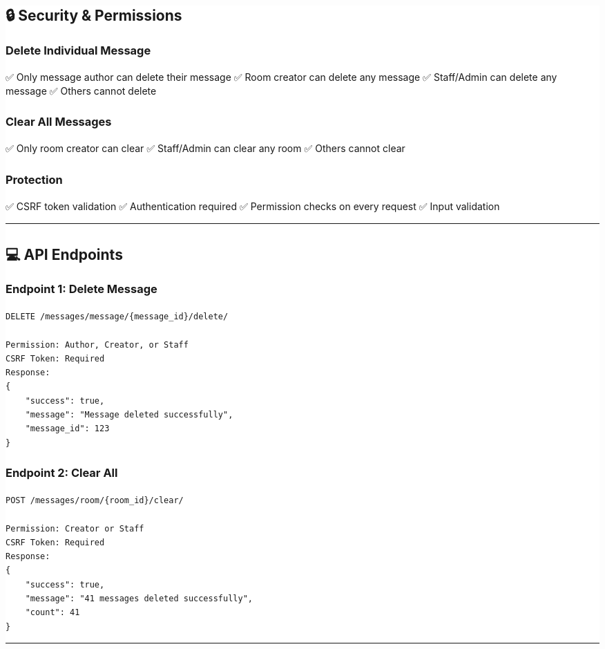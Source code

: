 ## 🔒 Security & Permissions

### Delete Individual Message
✅ Only message author can delete their message
✅ Room creator can delete any message
✅ Staff/Admin can delete any message
✅ Others cannot delete

### Clear All Messages
✅ Only room creator can clear
✅ Staff/Admin can clear any room
✅ Others cannot clear

### Protection
✅ CSRF token validation
✅ Authentication required
✅ Permission checks on every request
✅ Input validation

---

## 💻 API Endpoints

### Endpoint 1: Delete Message
```
DELETE /messages/message/{message_id}/delete/

Permission: Author, Creator, or Staff
CSRF Token: Required
Response: 
{
    "success": true,
    "message": "Message deleted successfully",
    "message_id": 123
}
```

### Endpoint 2: Clear All
```
POST /messages/room/{room_id}/clear/

Permission: Creator or Staff
CSRF Token: Required
Response:
{
    "success": true,
    "message": "41 messages deleted successfully",
    "count": 41
}
```

---